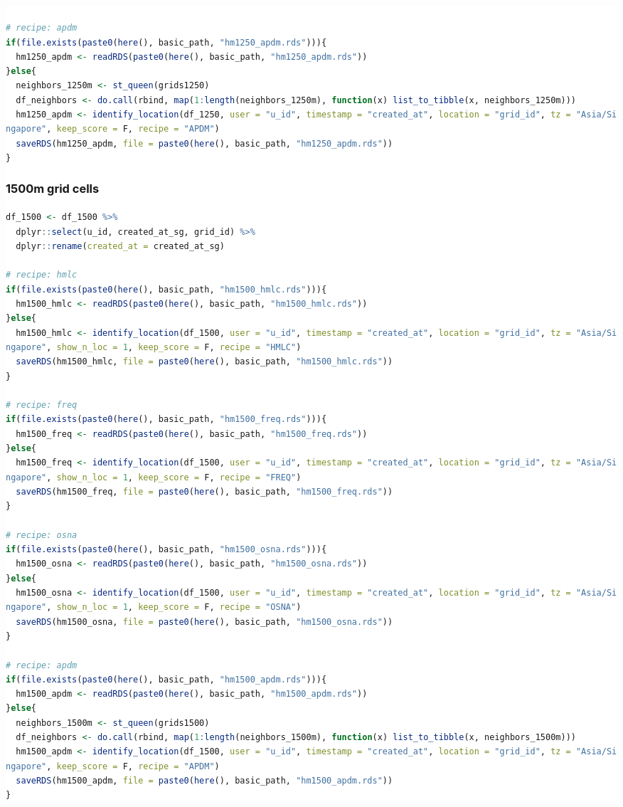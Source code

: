 ``` r

# recipe: apdm
if(file.exists(paste0(here(), basic_path, "hm1250_apdm.rds"))){
  hm1250_apdm <- readRDS(paste0(here(), basic_path, "hm1250_apdm.rds"))
}else{
  neighbors_1250m <- st_queen(grids1250)
  df_neighbors <- do.call(rbind, map(1:length(neighbors_1250m), function(x) list_to_tibble(x, neighbors_1250m)))
  hm1250_apdm <- identify_location(df_1250, user = "u_id", timestamp = "created_at", location = "grid_id", tz = "Asia/Singapore", keep_score = F, recipe = "APDM")
  saveRDS(hm1250_apdm, file = paste0(here(), basic_path, "hm1250_apdm.rds"))
}
```

### 1500m grid cells

``` r
df_1500 <- df_1500 %>%
  dplyr::select(u_id, created_at_sg, grid_id) %>%
  dplyr::rename(created_at = created_at_sg)

# recipe: hmlc
if(file.exists(paste0(here(), basic_path, "hm1500_hmlc.rds"))){
  hm1500_hmlc <- readRDS(paste0(here(), basic_path, "hm1500_hmlc.rds"))
}else{
  hm1500_hmlc <- identify_location(df_1500, user = "u_id", timestamp = "created_at", location = "grid_id", tz = "Asia/Singapore", show_n_loc = 1, keep_score = F, recipe = "HMLC")
  saveRDS(hm1500_hmlc, file = paste0(here(), basic_path, "hm1500_hmlc.rds"))
}

# recipe: freq
if(file.exists(paste0(here(), basic_path, "hm1500_freq.rds"))){
  hm1500_freq <- readRDS(paste0(here(), basic_path, "hm1500_freq.rds"))
}else{
  hm1500_freq <- identify_location(df_1500, user = "u_id", timestamp = "created_at", location = "grid_id", tz = "Asia/Singapore", show_n_loc = 1, keep_score = F, recipe = "FREQ")
  saveRDS(hm1500_freq, file = paste0(here(), basic_path, "hm1500_freq.rds"))
}

# recipe: osna
if(file.exists(paste0(here(), basic_path, "hm1500_osna.rds"))){
  hm1500_osna <- readRDS(paste0(here(), basic_path, "hm1500_osna.rds"))
}else{
  hm1500_osna <- identify_location(df_1500, user = "u_id", timestamp = "created_at", location = "grid_id", tz = "Asia/Singapore", show_n_loc = 1, keep_score = F, recipe = "OSNA")
  saveRDS(hm1500_osna, file = paste0(here(), basic_path, "hm1500_osna.rds"))
}

# recipe: apdm
if(file.exists(paste0(here(), basic_path, "hm1500_apdm.rds"))){
  hm1500_apdm <- readRDS(paste0(here(), basic_path, "hm1500_apdm.rds"))
}else{
  neighbors_1500m <- st_queen(grids1500)
  df_neighbors <- do.call(rbind, map(1:length(neighbors_1500m), function(x) list_to_tibble(x, neighbors_1500m)))
  hm1500_apdm <- identify_location(df_1500, user = "u_id", timestamp = "created_at", location = "grid_id", tz = "Asia/Singapore", keep_score = F, recipe = "APDM")
  saveRDS(hm1500_apdm, file = paste0(here(), basic_path, "hm1500_apdm.rds"))
}
```
